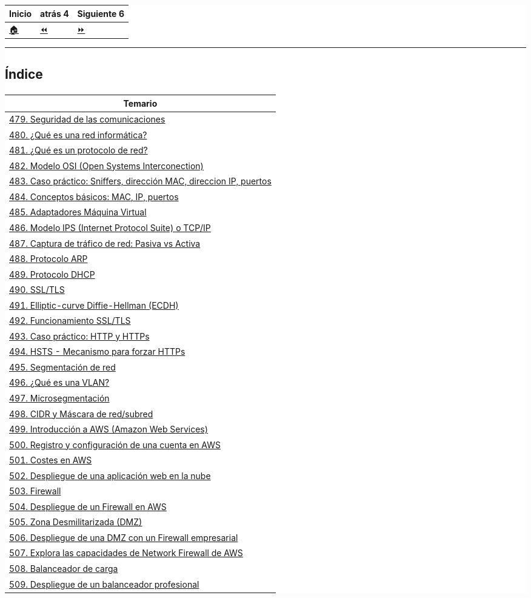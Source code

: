 | **Inicio**         | **atrás 4**                                             | **Siguiente 6**                                                                    |
| ------------------ | ------------------------------------------------------- | ---------------------------------------------------------------------------------- |
| [🏠](../README.md) | [⏪](./6_4_CiberSeguridad_de_los_datos_Data_Scurity.md) | [⏩](./6_6_Ciberseguridad_y_Hardening_de_Sistemas_Operativos_Endpoint_Security.md) |

---

## **Índice**

| Temario                                                                                                                                       |
| --------------------------------------------------------------------------------------------------------------------------------------------- |
| [479. Seguridad de las comunicaciones](#479-seguridad-de-las-comunicaciones)                                                                  |
| [480. ¿Qué es una red informática?](#480-qué-es-una-red-informática)                                                                          |
| [481. ¿Qué es un protocolo de red?](#481-qué-es-un-protocolo-de-red)                                                                          |
| [482. Modelo OSI (Open Systems Interconection)](#482-modelo-osi-open-systems-interconection)                                                  |
| [483. Caso práctico: Sniffers, dirección MAC, direccion IP, puertos](#483-caso-práctico-sniffers-dirección-mac-direccion-ip-puertos)          |
| [484. Conceptos básicos: MAC, IP, puertos](#484-conceptos-básicos-mac-ip-puertos)                                                             |
| [485. Adaptadores Máquina Virtual](#485-adaptadores-máquina-virtual)                                                                          |
| [486. Modelo IPS (Internet Protocol Suite) o TCP/IP](#486-modelo-ips-internet-protocol-suite-o-tcpip)                                         |
| [487. Captura de tráfico de red: Pasiva vs Activa](#487-captura-de-tráfico-de-red-pasiva-vs-activa)                                           |
| [488. Protocolo ARP](#488-protocolo-arp)                                                                                                      |
| [489. Protocolo DHCP](#489-protocolo-dhcp)                                                                                                    |
| [490. SSL/TLS](#490-ssltls)                                                                                                                   |
| [491. Elliptic-curve Diffie-Hellman (ECDH)](#491-elliptic-curve-diffie-hellman-ecdh)                                                          |
| [492. Funcionamiento SSL/TLS](#492-funcionamiento-ssltls)                                                                                     |
| [493. Caso práctico: HTTP y HTTPs](#493-caso-práctico-http-y-https)                                                                           |
| [494. HSTS - Mecanismo para forzar HTTPs](#494-hsts---mecanismo-para-forzar-https)                                                            |
| [495. Segmentación de red](#495-segmentación-de-red)                                                                                          |
| [496. ¿Qué es una VLAN?](#496-qué-es-una-vlan)                                                                                                |
| [497. Microsegmentación](#497-microsegmentación)                                                                                              |
| [498. CIDR y Máscara de red/subred](#498-cidr-y-máscara-de-redsubred)                                                                         |
| [499. Introducción a AWS (Amazon Web Services)](#499-introducción-a-aws-amazon-web-services)                                                  |
| [500. Registro y configuración de una cuenta en AWS](#500-registro-y-configuración-de-una-cuenta-en-aws)                                      |
| [501. Costes en AWS](#501-costes-en-aws)                                                                                                      |
| [502. Despliegue de una aplicación web en la nube](#502-despliegue-de-una-aplicación-web-en-la-nube)                                          |
| [503. Firewall](#503-firewall)                                                                                                                |
| [504. Despliegue de un Firewall en AWS](#504-despliegue-de-un-firewall-en-aws)                                                                |
| [505. Zona Desmilitarizada (DMZ)](#505-zona-desmilitarizada-dmz)                                                                              |
| [506. Despliegue de una DMZ con un Firewall empresarial](#506-despliegue-de-una-dmz-con-un-firewall-empresarial)                              |
| [507. Explora las capacidades de Network Firewall de AWS](#507-explora-las-capacidades-de-network-firewall-de-aws)                            |
| [508. Balanceador de carga](#508-balanceador-de-carga)                                                                                        |
| [509. Despliegue de un balanceador profesional](#509-despliegue-de-un-balanceador-profesional)                                                |